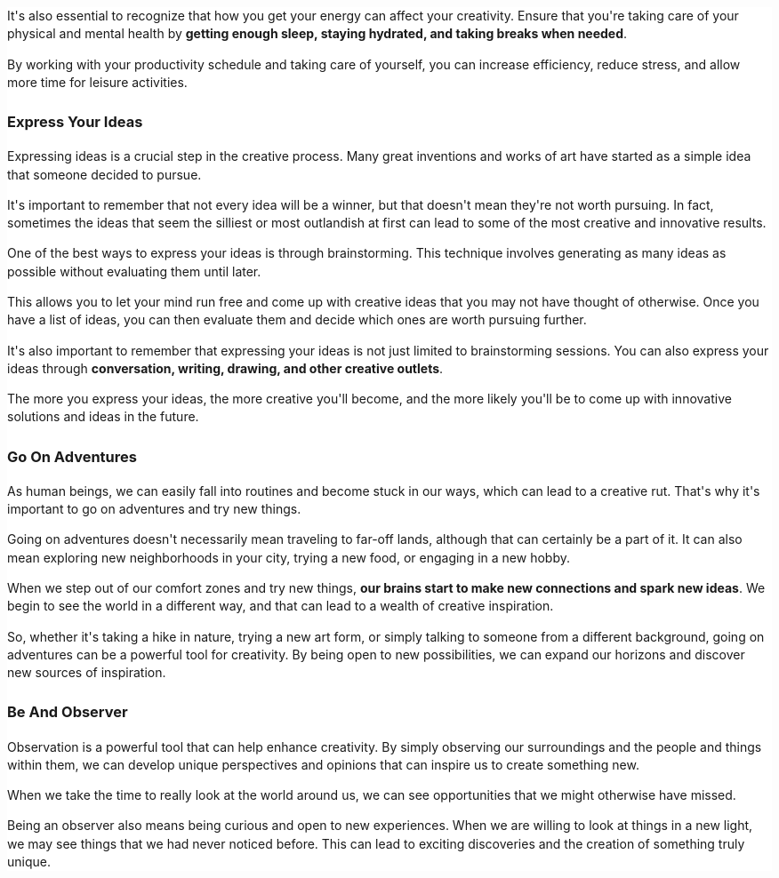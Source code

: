 It's also essential to recognize that how you get your energy can affect your creativity. Ensure that you're taking care of your physical and mental health by **getting enough sleep, staying hydrated, and taking breaks when needed**.

By working with your productivity schedule and taking care of yourself, you can increase efficiency, reduce stress, and allow more time for leisure activities.

### Express Your Ideas
Expressing ideas is a crucial step in the creative process. Many great inventions and works of art have started as a simple idea that someone decided to pursue.

It's important to remember that not every idea will be a winner, but that doesn't mean they're not worth pursuing. In fact, sometimes the ideas that seem the silliest or most outlandish at first can lead to some of the most creative and innovative results.

One of the best ways to express your ideas is through brainstorming. This technique involves generating as many ideas as possible without evaluating them until later.

This allows you to let your mind run free and come up with creative ideas that you may not have thought of otherwise. Once you have a list of ideas, you can then evaluate them and decide which ones are worth pursuing further.

It's also important to remember that expressing your ideas is not just limited to brainstorming sessions. You can also express your ideas through **conversation, writing, drawing, and other creative outlets**.

The more you express your ideas, the more creative you'll become, and the more likely you'll be to come up with innovative solutions and ideas in the future.

### Go On Adventures
As human beings, we can easily fall into routines and become stuck in our ways, which can lead to a creative rut. That's why it's important to go on adventures and try new things.

Going on adventures doesn't necessarily mean traveling to far-off lands, although that can certainly be a part of it. It can also mean exploring new neighborhoods in your city, trying a new food, or engaging in a new hobby.

When we step out of our comfort zones and try new things, **our brains start to make new connections and spark new ideas**. We begin to see the world in a different way, and that can lead to a wealth of creative inspiration.

So, whether it's taking a hike in nature, trying a new art form, or simply talking to someone from a different background, going on adventures can be a powerful tool for creativity. By being open to new possibilities, we can expand our horizons and discover new sources of inspiration.

### Be And Observer
Observation is a powerful tool that can help enhance creativity. By simply observing our surroundings and the people and things within them, we can develop unique perspectives and opinions that can inspire us to create something new.

When we take the time to really look at the world around us, we can see opportunities that we might otherwise have missed.

Being an observer also means being curious and open to new experiences. When we are willing to look at things in a new light, we may see things that we had never noticed before. This can lead to exciting discoveries and the creation of something truly unique.
